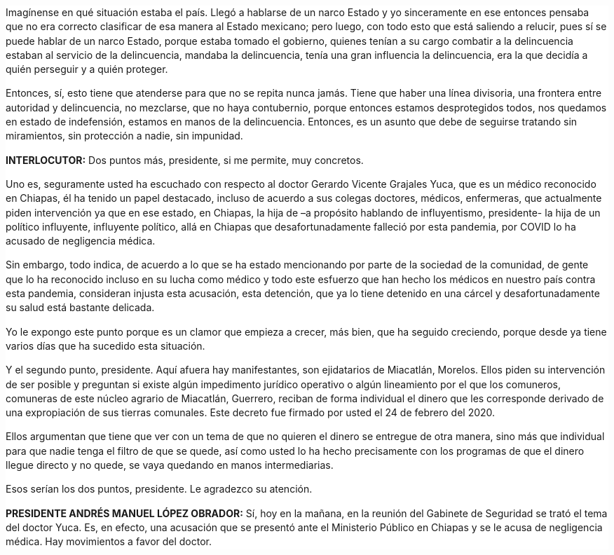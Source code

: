 Imagínense en qué situación estaba el país. Llegó a hablarse de un narco
Estado y yo sinceramente en ese entonces pensaba que no era correcto
clasificar de esa manera al Estado mexicano; pero luego, con todo esto que
está saliendo a relucir, pues sí se puede hablar de un narco Estado, porque
estaba tomado el gobierno, quienes tenían a su cargo combatir a la
delincuencia estaban al servicio de la delincuencia, mandaba la delincuencia,
tenía una gran influencia la delincuencia, era la que decidía a quién
perseguir y a quién proteger.

Entonces, sí, esto tiene que atenderse para que no se repita nunca jamás.
Tiene que haber una línea divisoria, una frontera entre autoridad y
delincuencia, no mezclarse, que no haya contubernio, porque entonces estamos
desprotegidos todos, nos quedamos en estado de indefensión, estamos en manos
de la delincuencia. Entonces, es un asunto que debe de seguirse tratando sin
miramientos, sin protección a nadie, sin impunidad.

**INTERLOCUTOR:** Dos puntos más, presidente, si me permite, muy concretos.

Uno es, seguramente usted ha escuchado con respecto al doctor Gerardo Vicente
Grajales Yuca, que es un médico reconocido en Chiapas, él ha tenido un papel
destacado, incluso de acuerdo a sus colegas doctores, médicos, enfermeras, que
actualmente piden intervención ya que en ese estado, en Chiapas, la hija de –a
propósito hablando de influyentismo, presidente- la hija de un político
influyente, influyente político, allá en Chiapas que desafortunadamente
falleció por esta pandemia, por COVID lo ha acusado de negligencia médica.

Sin embargo, todo indica, de acuerdo a lo que se ha estado mencionando por
parte de la sociedad de la comunidad, de gente que lo ha reconocido incluso en
su lucha como médico y todo este esfuerzo que han hecho los médicos en nuestro
país contra esta pandemia, consideran injusta esta acusación, esta detención,
que ya lo tiene detenido en una cárcel y desafortunadamente su salud está
bastante delicada.

Yo le expongo este punto porque es un clamor que empieza a crecer, más bien,
que ha seguido creciendo, porque desde ya tiene varios días que ha sucedido
esta situación.

Y el segundo punto, presidente. Aquí afuera hay manifestantes, son ejidatarios
de Miacatlán, Morelos. Ellos piden su intervención de ser posible y preguntan
si existe algún impedimento jurídico operativo o algún lineamiento por el que
los comuneros, comuneras de este núcleo agrario de Miacatlán, Guerrero,
reciban de forma individual el dinero que les corresponde derivado de una
expropiación de sus tierras comunales. Este decreto fue firmado por usted el
24 de febrero del 2020.

Ellos argumentan que tiene que ver con un tema de que no quieren el dinero se
entregue de otra manera, sino más que individual para que nadie tenga el
filtro de que se quede, así como usted lo ha hecho precisamente con los
programas de que el dinero llegue directo y no quede, se vaya quedando en
manos intermediarias.

Esos serían los dos puntos, presidente. Le agradezco su atención.

**PRESIDENTE ANDRÉS MANUEL LÓPEZ OBRADOR:** Sí, hoy en la mañana, en la
reunión del Gabinete de Seguridad se trató el tema del doctor Yuca. Es, en
efecto, una acusación que se presentó ante el Ministerio Público en Chiapas y
se le acusa de negligencia médica. Hay movimientos a favor del doctor.
